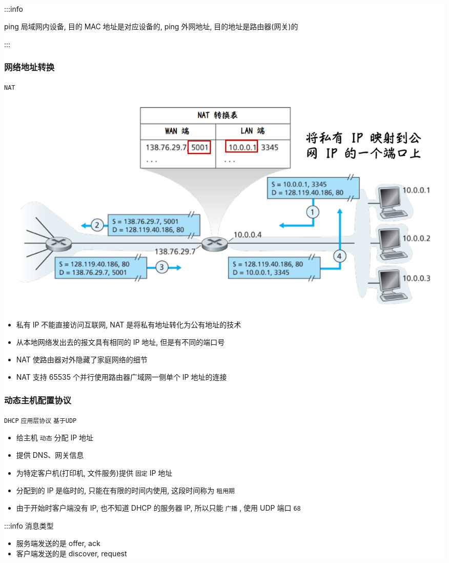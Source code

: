 :::info

ping 局域网内设备, 目的 MAC 地址是对应设备的, ping 外网地址, 目的地址是路由器(网关)的

:::

### 网络地址转换

`NAT`

![nat](./assets/internet/nat.png)

- 私有 IP 不能直接访问互联网, NAT 是将私有地址转化为公有地址的技术

- 从本地网络发出去的报文具有相同的 IP 地址, 但是有不同的端口号

- NAT 使路由器对外隐藏了家庭网络的细节

- NAT 支持 65535 个并行使用路由器广域网一侧单个 IP 地址的连接

### 动态主机配置协议

`DHCP` `应用层协议` `基于UDP`

- 给主机 `动态` 分配 IP 地址

- 提供 DNS、网关信息

- 为特定客户机(打印机, 文件服务)提供 `固定` IP 地址

- 分配到的 IP 是临时的, 只能在有限的时间内使用, 这段时间称为 `租用期`

- 由于开始时客户端没有 IP, 也不知道 DHCP 的服务器 IP, 所以只能 `广播` , 使用 UDP 端口 `68`

:::info 消息类型

- 服务端发送的是 offer, ack
- 客户端发送的是 discover, request
